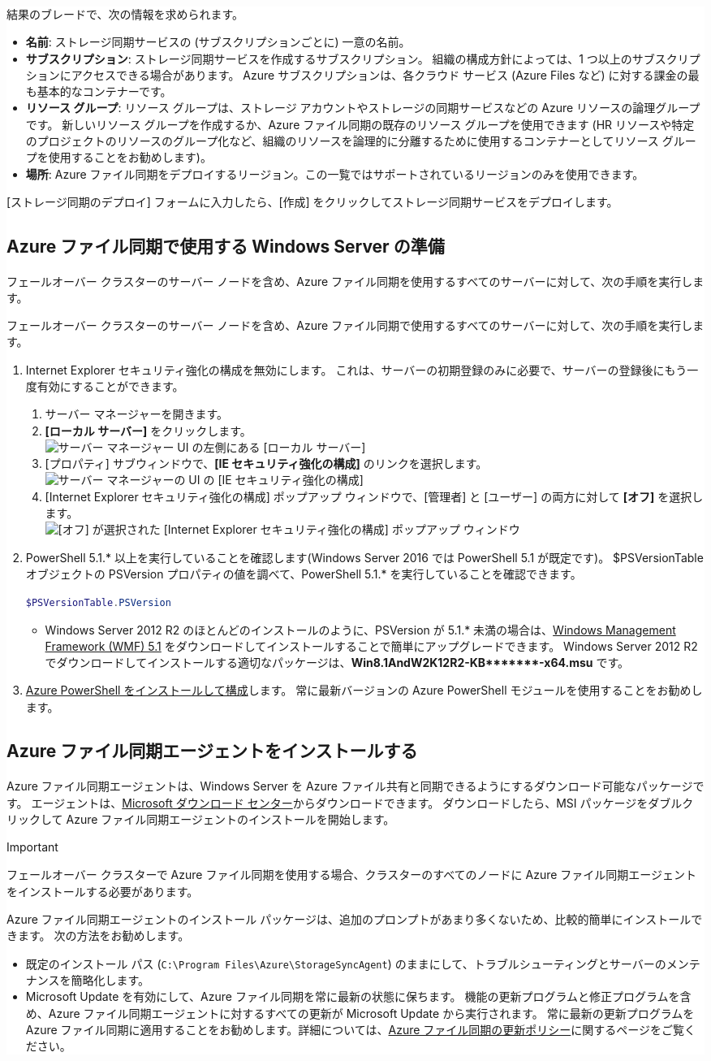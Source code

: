 結果のブレードで、次の情報を求められます。

- **名前**: ストレージ同期サービスの (サブスクリプションごとに) 一意の名前。
- **サブスクリプション**: ストレージ同期サービスを作成するサブスクリプション。 組織の構成方針によっては、1 つ以上のサブスクリプションにアクセスできる場合があります。 Azure サブスクリプションは、各クラウド サービス (Azure Files など) に対する課金の最も基本的なコンテナーです。
- **リソース グループ**: リソース グループは、ストレージ アカウントやストレージの同期サービスなどの Azure リソースの論理グループです。 新しいリソース グループを作成するか、Azure ファイル同期の既存のリソース グループを使用できます (HR リソースや特定のプロジェクトのリソースのグループ化など、組織のリソースを論理的に分離するために使用するコンテナーとしてリソース グループを使用することをお勧めします)。
- **場所**: Azure ファイル同期をデプロイするリージョン。この一覧ではサポートされているリージョンのみを使用できます。

[ストレージ同期のデプロイ] フォームに入力したら、[作成] をクリックしてストレージ同期サービスをデプロイします。

## <a name="prepare-windows-servers-for-use-with-azure-file-sync"></a>Azure ファイル同期で使用する Windows Server の準備
フェールオーバー クラスターのサーバー ノードを含め、Azure ファイル同期を使用するすべてのサーバーに対して、次の手順を実行します。

フェールオーバー クラスターのサーバー ノードを含め、Azure ファイル同期で使用するすべてのサーバーに対して、次の手順を実行します。

1. Internet Explorer セキュリティ強化の構成を無効にします。 これは、サーバーの初期登録のみに必要で、サーバーの登録後にもう一度有効にすることができます。
    1. サーバー マネージャーを開きます。
    2. **[ローカル サーバー]** をクリックします。  
        ![サーバー マネージャー UI の左側にある [ローカル サーバー]](media/storage-sync-files-deployment-guide/prepare-server-disable-IEESC-1.PNG)
    3. [プロパティ] サブウィンドウで、**[IE セキュリティ強化の構成]** のリンクを選択します。  
        ![サーバー マネージャーの UI の [IE セキュリティ強化の構成]](media/storage-sync-files-deployment-guide/prepare-server-disable-IEESC-2.PNG)
    4. [Internet Explorer セキュリティ強化の構成] ポップアップ ウィンドウで、[管理者] と [ユーザー] の両方に対して **[オフ]** を選択します。  
        ![[オフ] が選択された [Internet Explorer セキュリティ強化の構成] ポップアップ ウィンドウ](media/storage-sync-files-deployment-guide/prepare-server-disable-IEESC-3.png)

2. PowerShell 5.1.\* 以上を実行していることを確認します(Windows Server 2016 では PowerShell 5.1 が既定です)。 $PSVersionTable オブジェクトの PSVersion プロパティの値を調べて、PowerShell 5.1.\* を実行していることを確認できます。

    ```PowerShell
    $PSVersionTable.PSVersion
    ```

    - Windows Server 2012 R2 のほとんどのインストールのように、PSVersion が 5.1.\* 未満の場合は、[Windows Management Framework (WMF) 5.1](https://www.microsoft.com/download/details.aspx?id=54616) をダウンロードしてインストールすることで簡単にアップグレードできます。 Windows Server 2012 R2 でダウンロードしてインストールする適切なパッケージは、**Win8.1AndW2K12R2-KB\*\*\*\*\*\*\*-x64.msu** です。

3. [Azure PowerShell をインストールして構成](https://docs.microsoft.com/powershell/azure/install-azurerm-ps)します。 常に最新バージョンの Azure PowerShell モジュールを使用することをお勧めします。

## <a name="install-the-azure-file-sync-agent"></a>Azure ファイル同期エージェントをインストールする
Azure ファイル同期エージェントは、Windows Server を Azure ファイル共有と同期できるようにするダウンロード可能なパッケージです。 エージェントは、[Microsoft ダウンロード センター](https://go.microsoft.com/fwlink/?linkid=858257)からダウンロードできます。 ダウンロードしたら、MSI パッケージをダブルクリックして Azure ファイル同期エージェントのインストールを開始します。

> [!Important]  
> フェールオーバー クラスターで Azure ファイル同期を使用する場合、クラスターのすべてのノードに Azure ファイル同期エージェントをインストールする必要があります。

Azure ファイル同期エージェントのインストール パッケージは、追加のプロンプトがあまり多くないため、比較的簡単にインストールできます。 次の方法をお勧めします。
- 既定のインストール パス (`C:\Program Files\Azure\StorageSyncAgent`) のままにして、トラブルシューティングとサーバーのメンテナンスを簡略化します。
- Microsoft Update を有効にして、Azure ファイル同期を常に最新の状態に保ちます。 機能の更新プログラムと修正プログラムを含め、Azure ファイル同期エージェントに対するすべての更新が Microsoft Update から実行されます。 常に最新の更新プログラムを Azure ファイル同期に適用することをお勧めします。詳細については、[Azure ファイル同期の更新ポリシー](storage-sync-files-planning.md#azure-file-sync-agent-update-policy)に関するページをご覧ください。
